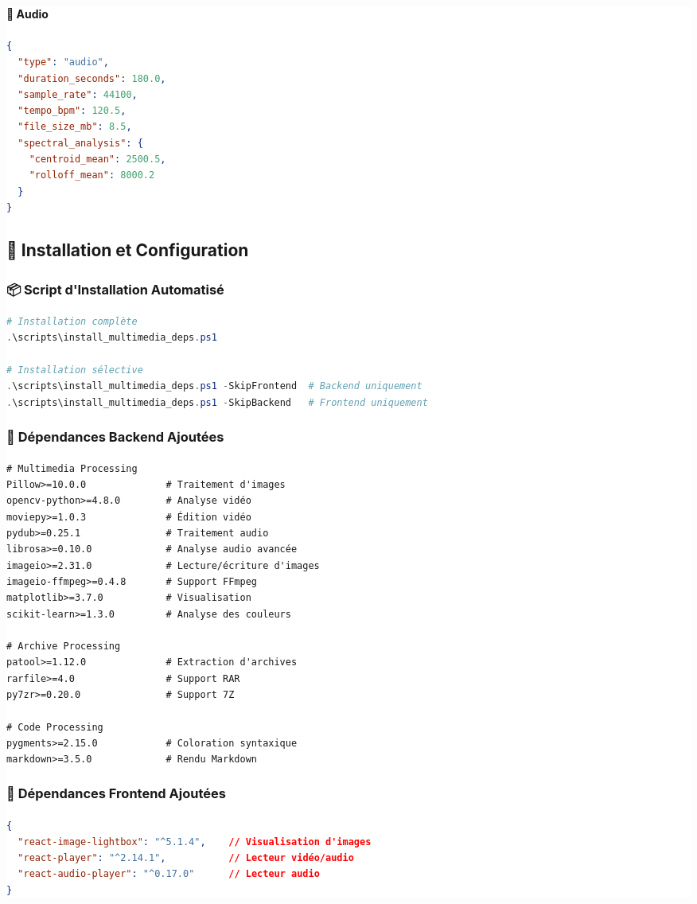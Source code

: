 #### 🎵 **Audio**
```json
{
  "type": "audio",
  "duration_seconds": 180.0,
  "sample_rate": 44100,
  "tempo_bpm": 120.5,
  "file_size_mb": 8.5,
  "spectral_analysis": {
    "centroid_mean": 2500.5,
    "rolloff_mean": 8000.2
  }
}
```

## 🚀 **Installation et Configuration**

### 📦 **Script d'Installation Automatisé**
```powershell
# Installation complète
.\scripts\install_multimedia_deps.ps1

# Installation sélective
.\scripts\install_multimedia_deps.ps1 -SkipFrontend  # Backend uniquement
.\scripts\install_multimedia_deps.ps1 -SkipBackend   # Frontend uniquement
```

### 🔧 **Dépendances Backend Ajoutées**
```txt
# Multimedia Processing
Pillow>=10.0.0              # Traitement d'images
opencv-python>=4.8.0        # Analyse vidéo
moviepy>=1.0.3              # Édition vidéo
pydub>=0.25.1               # Traitement audio
librosa>=0.10.0             # Analyse audio avancée
imageio>=2.31.0             # Lecture/écriture d'images
imageio-ffmpeg>=0.4.8       # Support FFmpeg
matplotlib>=3.7.0           # Visualisation
scikit-learn>=1.3.0         # Analyse des couleurs

# Archive Processing
patool>=1.12.0              # Extraction d'archives
rarfile>=4.0                # Support RAR
py7zr>=0.20.0               # Support 7Z

# Code Processing
pygments>=2.15.0            # Coloration syntaxique
markdown>=3.5.0             # Rendu Markdown
```

### 🎨 **Dépendances Frontend Ajoutées**
```json
{
  "react-image-lightbox": "^5.1.4",    // Visualisation d'images
  "react-player": "^2.14.1",           // Lecteur vidéo/audio
  "react-audio-player": "^0.17.0"      // Lecteur audio
}
```
